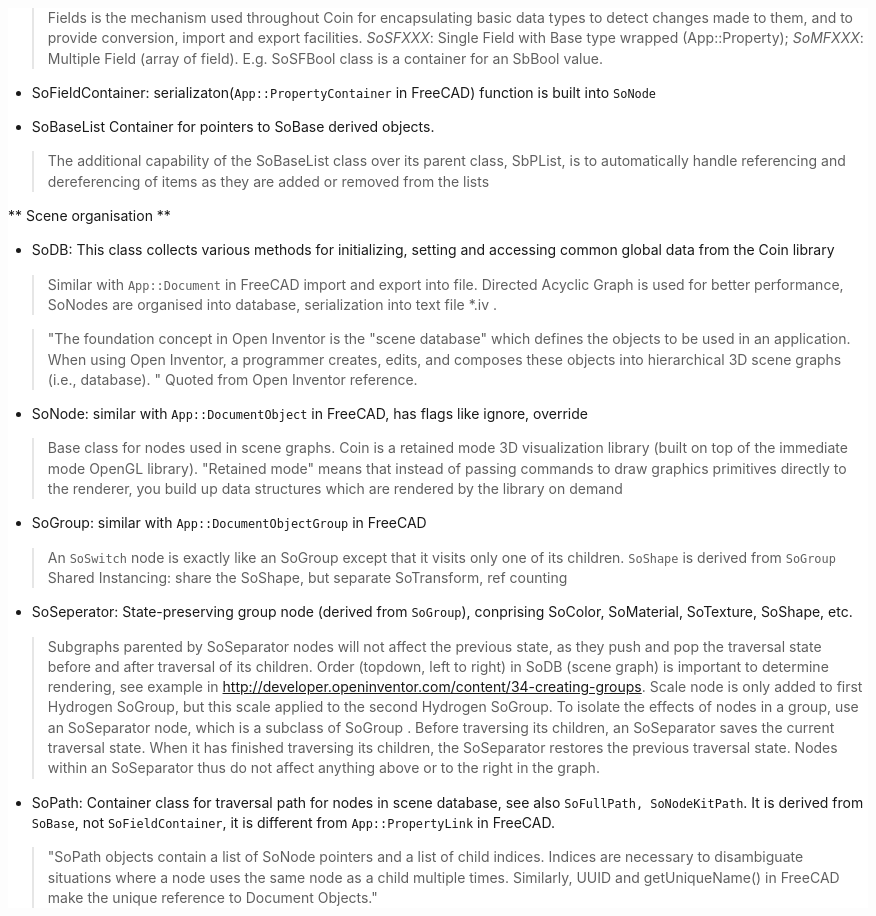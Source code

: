 > Fields is the mechanism used throughout Coin for encapsulating basic data types to detect changes made to them, and to provide conversion, import and export facilities. *SoSFXXX*:  Single Field with Base type wrapped (App::Property); *SoMFXXX*: Multiple Field (array of field). E.g. SoSFBool class is a container for an SbBool value.

- SoFieldContainer: serializaton(`App::PropertyContainer` in FreeCAD) function is built into `SoNode`

- SoBaseList	Container for pointers to SoBase derived objects.

> The additional capability of the SoBaseList class over its parent class, SbPList, is to automatically handle referencing and dereferencing of items as they are added or removed from the lists

** Scene organisation **

- SoDB: This class collects various methods for initializing, setting and accessing common global data from the Coin library

> Similar with `App::Document` in FreeCAD import and export into file. Directed Acyclic Graph is used for better performance, SoNodes are organised into database, serialization into text file *.iv .

> "The foundation concept in Open Inventor is the "scene database" which defines the objects to be used in an application. When using Open Inventor, a programmer creates, edits, and composes these objects into hierarchical 3D scene graphs (i.e., database). " Quoted from Open Inventor reference.

- SoNode: similar with `App::DocumentObject` in FreeCAD, has flags like ignore, override

> Base class for nodes used in scene graphs. Coin is a retained mode 3D visualization library (built on top of the immediate mode OpenGL library). "Retained mode" means that instead of passing commands to draw graphics primitives directly to the renderer, you build up data structures which are rendered by the library on demand

- SoGroup:  similar with `App::DocumentObjectGroup` in FreeCAD

> An `SoSwitch` node is exactly like an SoGroup except that it visits only one of its children. `SoShape` is derived from `SoGroup` Shared Instancing: share the SoShape, but separate SoTransform, ref counting

- SoSeperator: State-preserving group node (derived from `SoGroup`), conprising SoColor, SoMaterial, SoTexture, SoShape, etc.

> Subgraphs parented by SoSeparator nodes will not affect the previous state, as they push and pop the traversal state before and after traversal of its children. Order (topdown, left to right) in SoDB (scene graph) is important to determine rendering, see example in <http://developer.openinventor.com/content/34-creating-groups>. Scale node is only added to first Hydrogen SoGroup, but this scale applied to the second Hydrogen SoGroup. To isolate the effects of nodes in a group, use an SoSeparator node, which is a subclass of SoGroup . Before traversing its children, an SoSeparator saves the current traversal state. When it has finished traversing its children, the SoSeparator restores the previous traversal state. Nodes within an SoSeparator thus do not affect anything above or to the right in the graph.

- SoPath: Container class for traversal path for nodes in scene database, see also `SoFullPath, SoNodeKitPath`. It is derived from `SoBase`, not `SoFieldContainer`, it is different from `App::PropertyLink` in FreeCAD.

> "SoPath objects contain a list of SoNode pointers and a list of child indices. Indices are necessary to disambiguate situations where a node uses the same node as a child multiple times. Similarly, UUID and getUniqueName() in FreeCAD make the unique reference to Document Objects."
